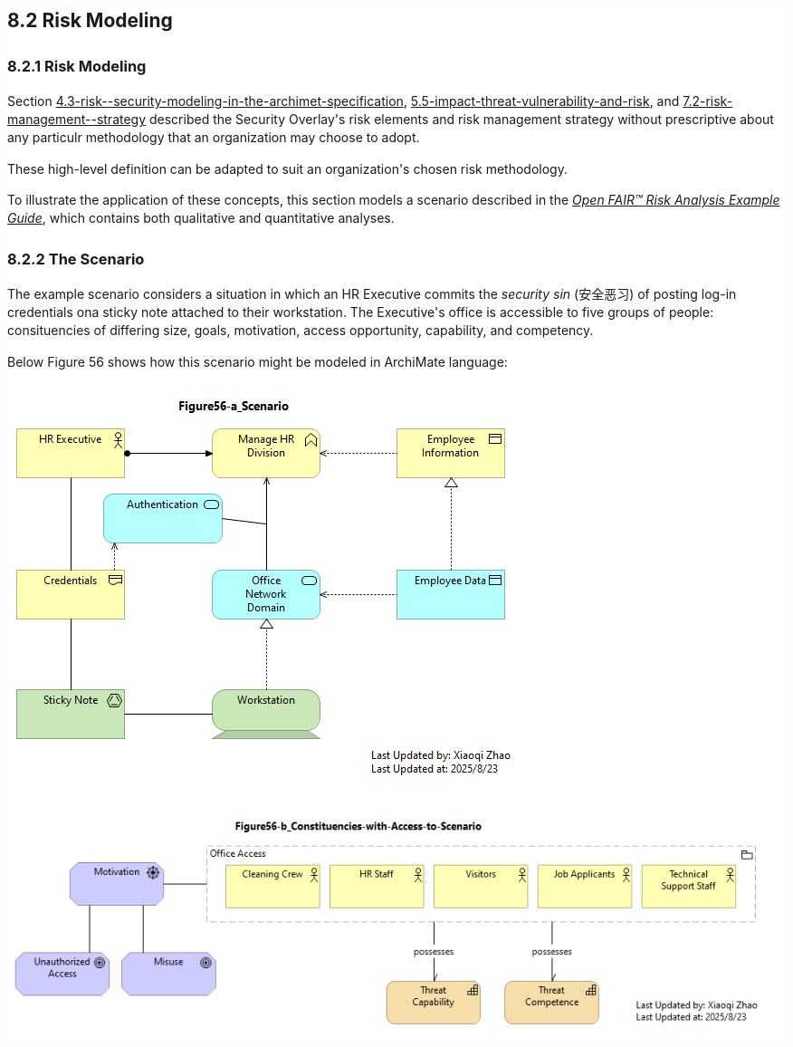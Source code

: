 ## 8.2 Risk Modeling

### 8.2.1 Risk Modeling

Section [4.3-risk--security-modeling-in-the-archimet-specification](../04_Align_SABSA_and_ArchiMate_Framework/README.md#43-risk--security-modeling-in-the-archimet-specification), [5.5-impact-threat-vulnerability-and-risk](../05_Motivation_Aspect/README.md#55-impact-threat-vulnerability-and-risk), and [7.2-risk-management--strategy](../07_Modeling_Conceptual_Security_Architecture/README.md#72-risk-management--strategy) described the Security Overlay's risk elements and risk management strategy without prescriptive about any particulr methodology that an organization may choose to adopt.

These high-level definition can be adapted to suit an organization's chosen risk methodology.

To illustrate the application of these concepts, this section models a scenario described in the [_Open FAIR™ Risk Analysis Example Guide_](https://www.opengroup.org/open-fair), which contains both qualitative and quantitative analyses.

### 8.2.2 The Scenario

The example scenario considers a situation in which an HR Executive commits the _security sin_ (安全恶习) of posting log-in credentials ona sticky note attached to their workstation. The Executive's office is accessible to five groups of people: consituencies of differing size, goals, motivation, access opportunity, capability, and competency.

Below Figure 56 shows how this scenario might be modeled in ArchiMate language:

![Figure56-a](./Figure56/Figure56-a_Scenario.png)

![Figure56-b](./Figure56/Figure56-b_Constituencies-with-Access-to-Scenario.png)